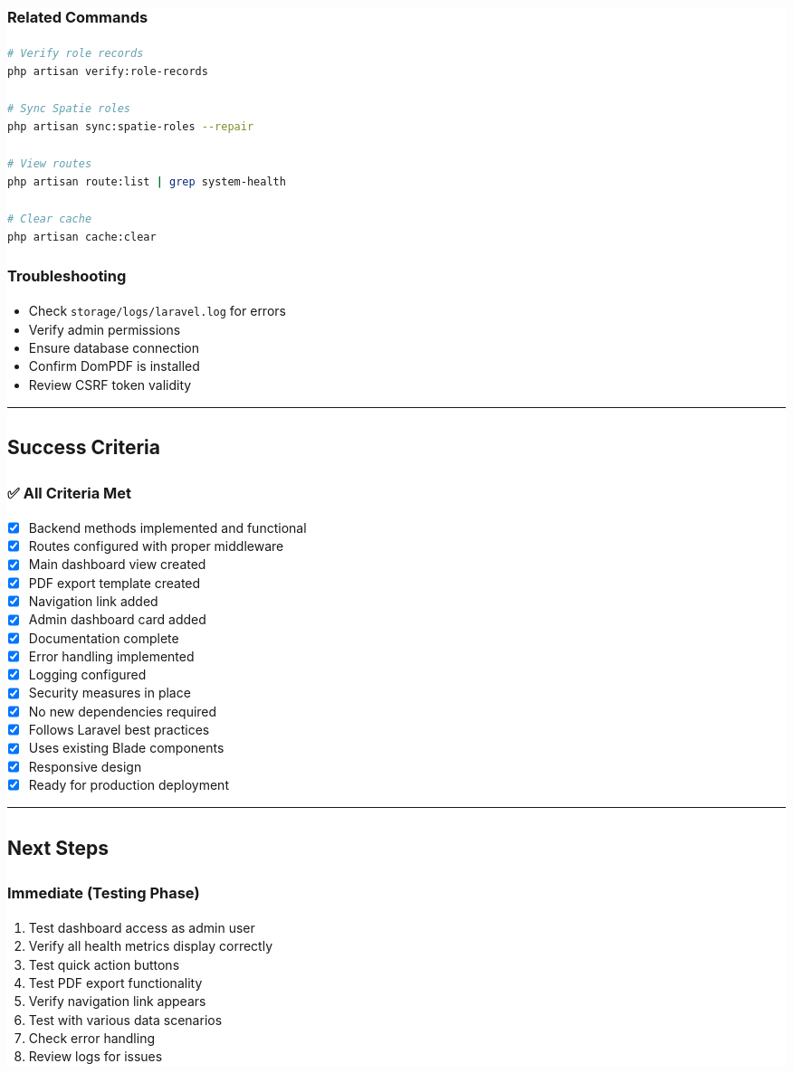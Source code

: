 ### Related Commands
```bash
# Verify role records
php artisan verify:role-records

# Sync Spatie roles
php artisan sync:spatie-roles --repair

# View routes
php artisan route:list | grep system-health

# Clear cache
php artisan cache:clear
```

### Troubleshooting
- Check `storage/logs/laravel.log` for errors
- Verify admin permissions
- Ensure database connection
- Confirm DomPDF is installed
- Review CSRF token validity

---

## Success Criteria

### ✅ All Criteria Met

- [x] Backend methods implemented and functional
- [x] Routes configured with proper middleware
- [x] Main dashboard view created
- [x] PDF export template created
- [x] Navigation link added
- [x] Admin dashboard card added
- [x] Documentation complete
- [x] Error handling implemented
- [x] Logging configured
- [x] Security measures in place
- [x] No new dependencies required
- [x] Follows Laravel best practices
- [x] Uses existing Blade components
- [x] Responsive design
- [x] Ready for production deployment

---

## Next Steps

### Immediate (Testing Phase)
1. Test dashboard access as admin user
2. Verify all health metrics display correctly
3. Test quick action buttons
4. Test PDF export functionality
5. Verify navigation link appears
6. Test with various data scenarios
7. Check error handling
8. Review logs for issues
